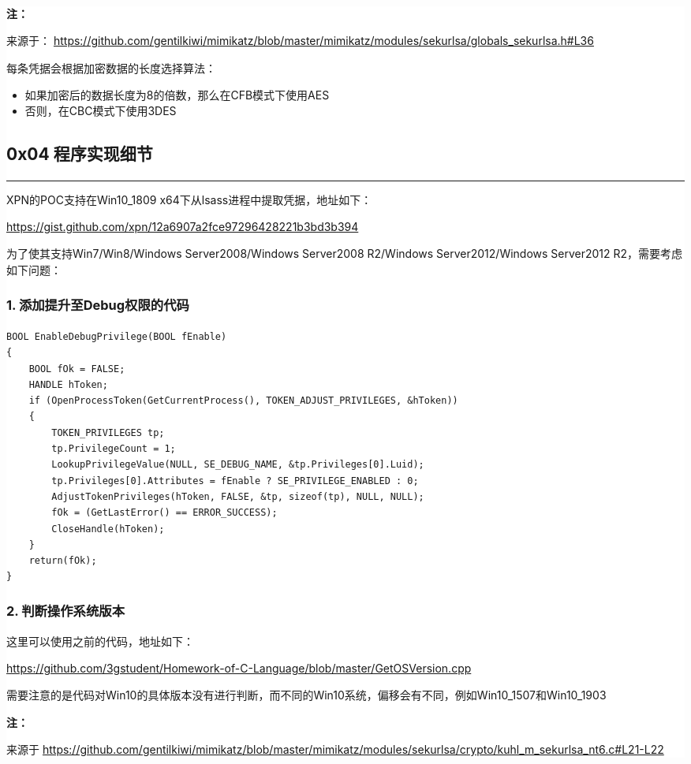 **注：**

来源于：
https://github.com/gentilkiwi/mimikatz/blob/master/mimikatz/modules/sekurlsa/globals_sekurlsa.h#L36

每条凭据会根据加密数据的长度选择算法：

- 如果加密后的数据长度为8的倍数，那么在CFB模式下使用AES
- 否则，在CBC模式下使用3DES


## 0x04 程序实现细节
---

XPN的POC支持在Win10_1809 x64下从lsass进程中提取凭据，地址如下：

https://gist.github.com/xpn/12a6907a2fce97296428221b3bd3b394

为了使其支持Win7/Win8/Windows Server2008/Windows Server2008 R2/Windows Server2012/Windows Server2012 R2，需要考虑如下问题：


### 1. 添加提升至Debug权限的代码

```
BOOL EnableDebugPrivilege(BOOL fEnable)
{
	BOOL fOk = FALSE;
	HANDLE hToken;
	if (OpenProcessToken(GetCurrentProcess(), TOKEN_ADJUST_PRIVILEGES, &hToken))
	{
		TOKEN_PRIVILEGES tp;
		tp.PrivilegeCount = 1;
		LookupPrivilegeValue(NULL, SE_DEBUG_NAME, &tp.Privileges[0].Luid);
		tp.Privileges[0].Attributes = fEnable ? SE_PRIVILEGE_ENABLED : 0;
		AdjustTokenPrivileges(hToken, FALSE, &tp, sizeof(tp), NULL, NULL);
		fOk = (GetLastError() == ERROR_SUCCESS);
		CloseHandle(hToken);
	}
	return(fOk);
}
```



### 2. 判断操作系统版本

这里可以使用之前的代码，地址如下：

https://github.com/3gstudent/Homework-of-C-Language/blob/master/GetOSVersion.cpp

需要注意的是代码对Win10的具体版本没有进行判断，而不同的Win10系统，偏移会有不同，例如Win10_1507和Win10_1903

**注：**

来源于
https://github.com/gentilkiwi/mimikatz/blob/master/mimikatz/modules/sekurlsa/crypto/kuhl_m_sekurlsa_nt6.c#L21-L22
